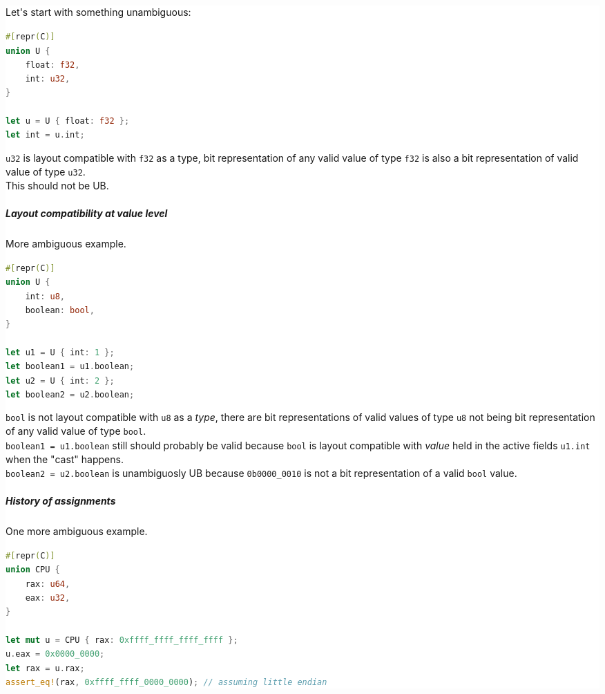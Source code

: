 Let's start with something unambiguous:
```rust
#[repr(C)]
union U {
    float: f32,
    int: u32,
}

let u = U { float: f32 };
let int = u.int;
```

`u32` is layout compatible with `f32` as a type, bit representation of any valid
value of type `f32` is also a bit representation of valid value of type `u32`.  
This should not be UB.

##### Layout compatibility at value level

More ambiguous example.
```rust
#[repr(C)]
union U {
    int: u8,
    boolean: bool,
}

let u1 = U { int: 1 };
let boolean1 = u1.boolean;
let u2 = U { int: 2 };
let boolean2 = u2.boolean;
```

`bool` is not layout compatible with `u8` as a *type*, there are bit
representations of valid values of type `u8` not being bit representation of
any valid value of type `bool`.  
`boolean1 = u1.boolean` still should probably be valid because `bool` is layout
compatible with *value* held in the active fields `u1.int` when the "cast"
happens.  
`boolean2 = u2.boolean` is unambiguosly UB because `0b0000_0010` is not a bit
representation of a valid `bool` value.

##### History of assignments

One more ambiguous example.
```rust
#[repr(C)]
union CPU {
    rax: u64,
    eax: u32,
}

let mut u = CPU { rax: 0xffff_ffff_ffff_ffff };
u.eax = 0x0000_0000;
let rax = u.rax;
assert_eq!(rax, 0xffff_ffff_0000_0000); // assuming little endian
```
